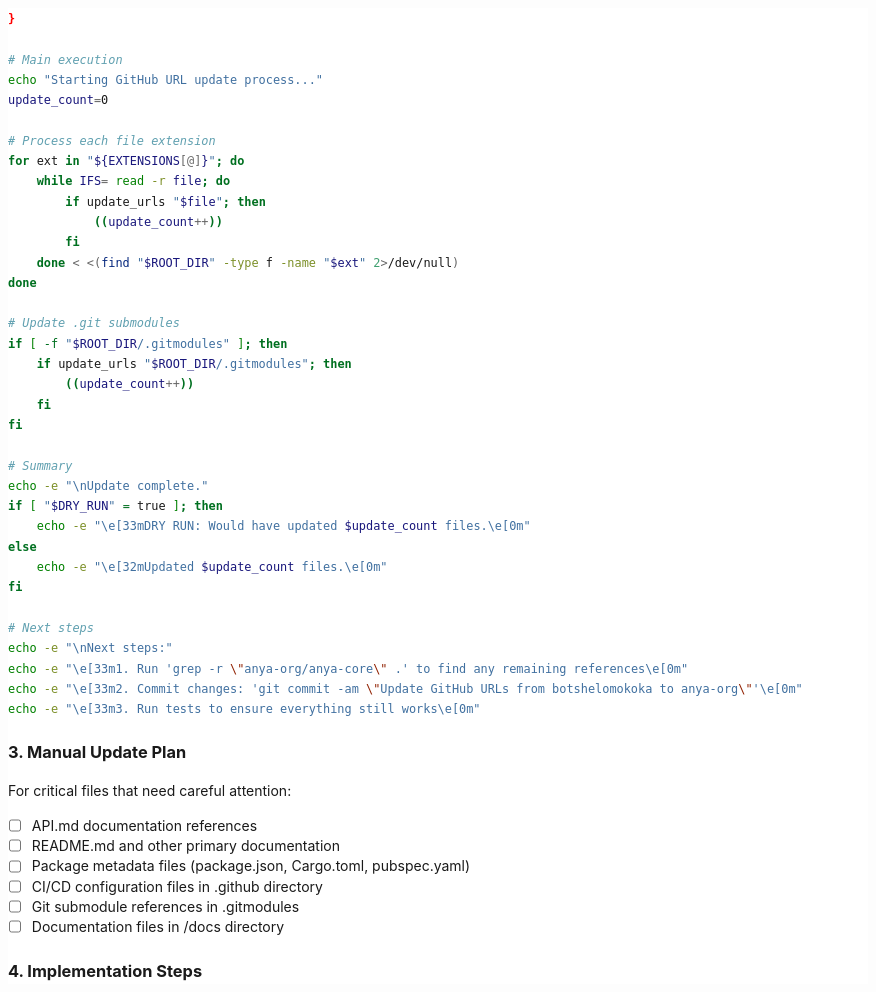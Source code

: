 ```bash
}

# Main execution
echo "Starting GitHub URL update process..."
update_count=0

# Process each file extension
for ext in "${EXTENSIONS[@]}"; do
    while IFS= read -r file; do
        if update_urls "$file"; then
            ((update_count++))
        fi
    done < <(find "$ROOT_DIR" -type f -name "$ext" 2>/dev/null)
done

# Update .git submodules
if [ -f "$ROOT_DIR/.gitmodules" ]; then
    if update_urls "$ROOT_DIR/.gitmodules"; then
        ((update_count++))
    fi
fi

# Summary
echo -e "\nUpdate complete."
if [ "$DRY_RUN" = true ]; then
    echo -e "\e[33mDRY RUN: Would have updated $update_count files.\e[0m"
else
    echo -e "\e[32mUpdated $update_count files.\e[0m"
fi

# Next steps
echo -e "\nNext steps:"
echo -e "\e[33m1. Run 'grep -r \"anya-org/anya-core\" .' to find any remaining references\e[0m"
echo -e "\e[33m2. Commit changes: 'git commit -am \"Update GitHub URLs from botshelomokoka to anya-org\"'\e[0m"
echo -e "\e[33m3. Run tests to ensure everything still works\e[0m"
```

### 3. Manual Update Plan

For critical files that need careful attention:

- [ ] API.md documentation references
- [ ] README.md and other primary documentation
- [ ] Package metadata files (package.json, Cargo.toml, pubspec.yaml)
- [ ] CI/CD configuration files in .github directory
- [ ] Git submodule references in .gitmodules
- [ ] Documentation files in /docs directory

### 4. Implementation Steps
